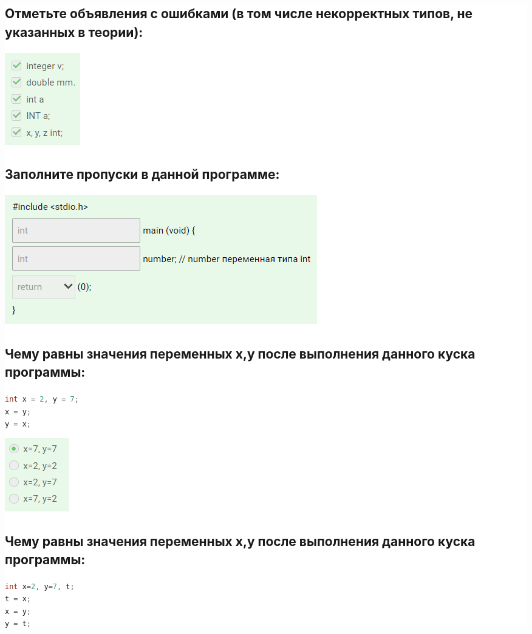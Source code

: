 ## Отметьте объявления с ошибками (в том числе некорректных типов, не указанных в теории):

![002](/StepikC/Pictures/002_012.PNG)

## Заполните пропуски в данной программе:

![002](/StepikC/Pictures/002_013.PNG)

## Чему равны значения переменных x,y после выполнения данного куска программы:

```c
int x = 2, y = 7;
x = y;
y = x;
```

![002](/StepikC/Pictures/002_014.PNG)

## Чему равны значения переменных x,y после выполнения данного куска программы:

```c
int x=2, y=7, t;
t = x;
x = y;
y = t;
```
